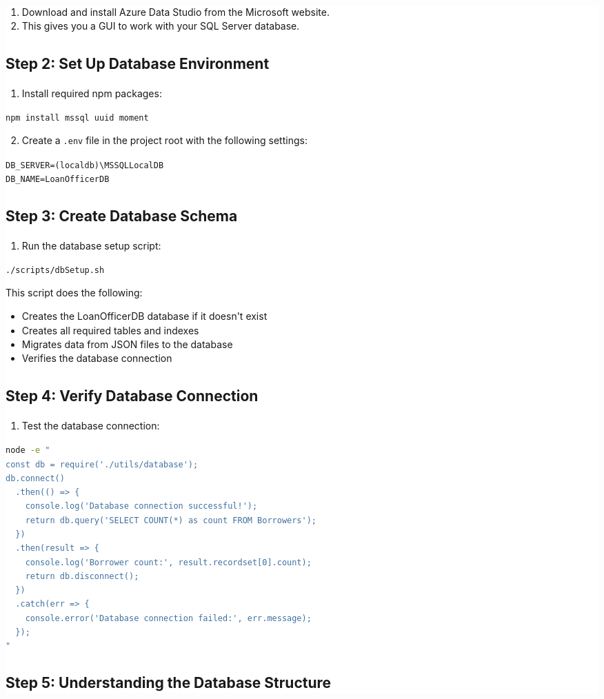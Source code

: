 1. Download and install Azure Data Studio from the Microsoft website.
2. This gives you a GUI to work with your SQL Server database.

## Step 2: Set Up Database Environment

1. Install required npm packages:

```bash
npm install mssql uuid moment
```

2. Create a `.env` file in the project root with the following settings:

```
DB_SERVER=(localdb)\MSSQLLocalDB
DB_NAME=LoanOfficerDB
```

## Step 3: Create Database Schema

1. Run the database setup script:

```bash
./scripts/dbSetup.sh
```

This script does the following:
- Creates the LoanOfficerDB database if it doesn't exist
- Creates all required tables and indexes
- Migrates data from JSON files to the database
- Verifies the database connection

## Step 4: Verify Database Connection

1. Test the database connection:

```bash
node -e "
const db = require('./utils/database');
db.connect()
  .then(() => {
    console.log('Database connection successful!');
    return db.query('SELECT COUNT(*) as count FROM Borrowers');
  })
  .then(result => {
    console.log('Borrower count:', result.recordset[0].count);
    return db.disconnect();
  })
  .catch(err => {
    console.error('Database connection failed:', err.message);
  });
"
```

## Step 5: Understanding the Database Structure
